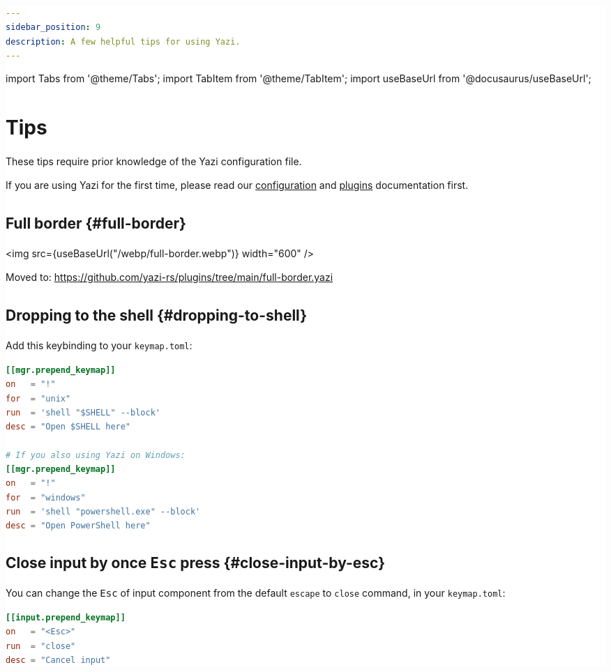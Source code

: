 ```yaml
---
sidebar_position: 9
description: A few helpful tips for using Yazi.
---
```


import Tabs from '@theme/Tabs';
import TabItem from '@theme/TabItem';
import useBaseUrl from '@docusaurus/useBaseUrl';

# Tips

These tips require prior knowledge of the Yazi configuration file.

If you are using Yazi for the first time, please read our [configuration](/docs/configuration/overview) and [plugins](/docs/plugins/overview) documentation first.

## Full border {#full-border}

<img src={useBaseUrl("/webp/full-border.webp")} width="600" />

Moved to: https://github.com/yazi-rs/plugins/tree/main/full-border.yazi

## Dropping to the shell {#dropping-to-shell}

Add this keybinding to your `keymap.toml`:

```toml
[[mgr.prepend_keymap]]
on   = "!"
for  = "unix"
run  = 'shell "$SHELL" --block'
desc = "Open $SHELL here"

# If you also using Yazi on Windows:
[[mgr.prepend_keymap]]
on   = "!"
for  = "windows"
run  = 'shell "powershell.exe" --block'
desc = "Open PowerShell here"
```

## Close input by once <kbd>Esc</kbd> press {#close-input-by-esc}

You can change the <kbd>Esc</kbd> of input component from the default `escape` to `close` command, in your `keymap.toml`:

```toml
[[input.prepend_keymap]]
on   = "<Esc>"
run  = "close"
desc = "Cancel input"
```
